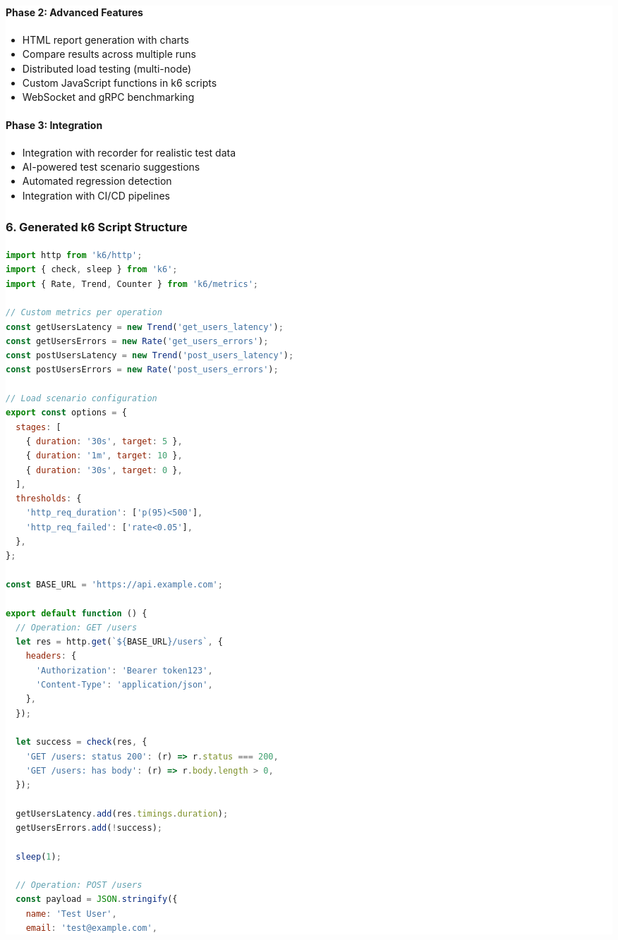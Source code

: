 #### Phase 2: Advanced Features
- HTML report generation with charts
- Compare results across multiple runs
- Distributed load testing (multi-node)
- Custom JavaScript functions in k6 scripts
- WebSocket and gRPC benchmarking

#### Phase 3: Integration
- Integration with recorder for realistic test data
- AI-powered test scenario suggestions
- Automated regression detection
- Integration with CI/CD pipelines

### 6. Generated k6 Script Structure

```javascript
import http from 'k6/http';
import { check, sleep } from 'k6';
import { Rate, Trend, Counter } from 'k6/metrics';

// Custom metrics per operation
const getUsersLatency = new Trend('get_users_latency');
const getUsersErrors = new Rate('get_users_errors');
const postUsersLatency = new Trend('post_users_latency');
const postUsersErrors = new Rate('post_users_errors');

// Load scenario configuration
export const options = {
  stages: [
    { duration: '30s', target: 5 },
    { duration: '1m', target: 10 },
    { duration: '30s', target: 0 },
  ],
  thresholds: {
    'http_req_duration': ['p(95)<500'],
    'http_req_failed': ['rate<0.05'],
  },
};

const BASE_URL = 'https://api.example.com';

export default function () {
  // Operation: GET /users
  let res = http.get(`${BASE_URL}/users`, {
    headers: {
      'Authorization': 'Bearer token123',
      'Content-Type': 'application/json',
    },
  });

  let success = check(res, {
    'GET /users: status 200': (r) => r.status === 200,
    'GET /users: has body': (r) => r.body.length > 0,
  });

  getUsersLatency.add(res.timings.duration);
  getUsersErrors.add(!success);

  sleep(1);

  // Operation: POST /users
  const payload = JSON.stringify({
    name: 'Test User',
    email: 'test@example.com',
```